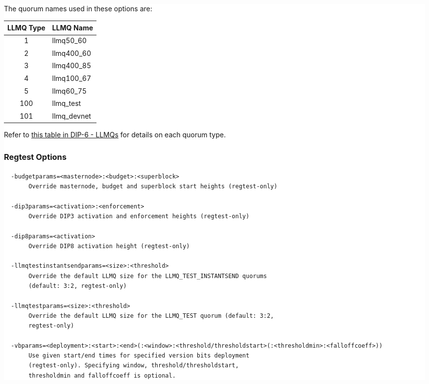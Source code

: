 The quorum names used in these options are:

| LLMQ Type | LLMQ Name |
| :-: | - |
| 1 | llmq50_60 |
| 2 | llmq400_60 |
| 3 | llmq400_85 |
| 4 | llmq100_67 |
| 5 | llmq60_75 |
| 100 | llmq_test |
| 101 | llmq_devnet |

Refer to [this table in DIP-6 - LLMQs](https://github.com/dashpay/dips/blob/master/dip-0006.md#current-llmq-types) for details on each quorum type.

### Regtest Options

```
  -budgetparams=<masternode>:<budget>:<superblock>
       Override masternode, budget and superblock start heights (regtest-only)

  -dip3params=<activation>:<enforcement>
       Override DIP3 activation and enforcement heights (regtest-only)

  -dip8params=<activation>
       Override DIP8 activation height (regtest-only)

  -llmqtestinstantsendparams=<size>:<threshold>
       Override the default LLMQ size for the LLMQ_TEST_INSTANTSEND quorums
       (default: 3:2, regtest-only)

  -llmqtestparams=<size>:<threshold>
       Override the default LLMQ size for the LLMQ_TEST quorum (default: 3:2,
       regtest-only)

  -vbparams=<deployment>:<start>:<end>(:<window>:<threshold/thresholdstart>(:<thresholdmin>:<falloffcoeff>))
       Use given start/end times for specified version bits deployment
       (regtest-only). Specifying window, threshold/thresholdstart,
       thresholdmin and falloffcoeff is optional.
```